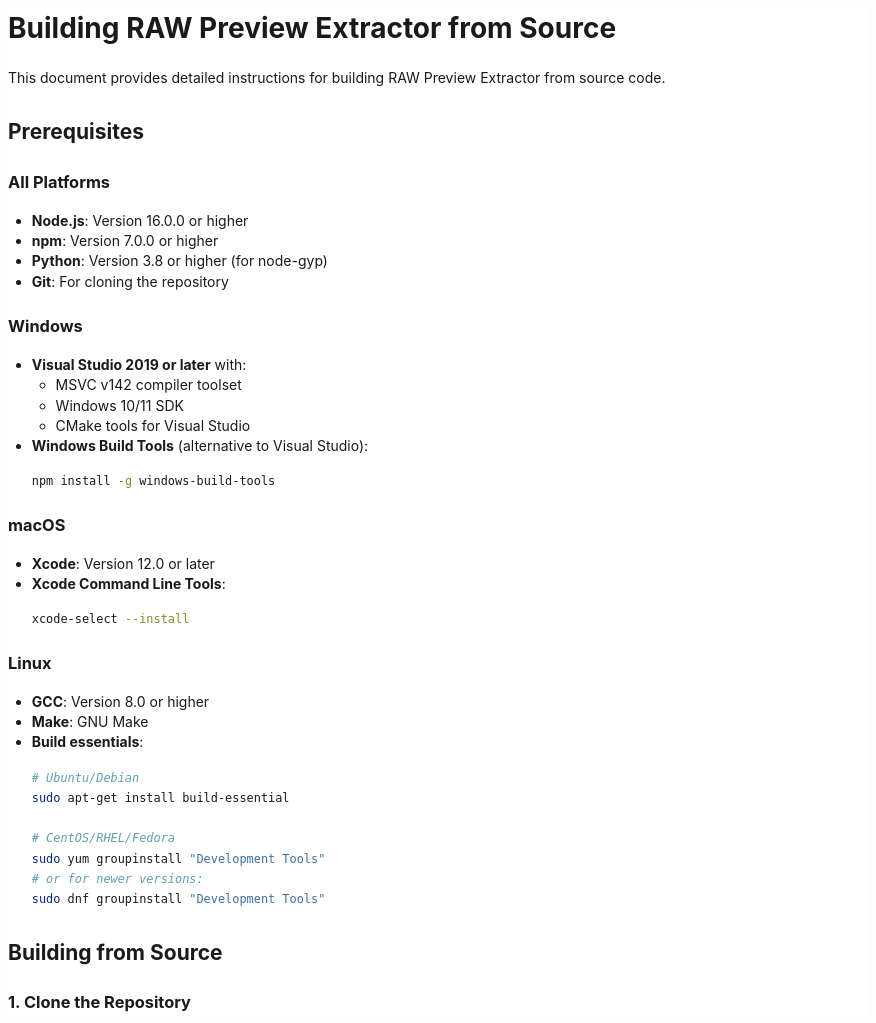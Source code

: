 # Building RAW Preview Extractor from Source

This document provides detailed instructions for building RAW Preview Extractor from source code.

## Prerequisites

### All Platforms

- **Node.js**: Version 16.0.0 or higher
- **npm**: Version 7.0.0 or higher
- **Python**: Version 3.8 or higher (for node-gyp)
- **Git**: For cloning the repository

### Windows

- **Visual Studio 2019 or later** with:
  - MSVC v142 compiler toolset
  - Windows 10/11 SDK
  - CMake tools for Visual Studio
- **Windows Build Tools** (alternative to Visual Studio):
  ```bash
  npm install -g windows-build-tools
  ```

### macOS

- **Xcode**: Version 12.0 or later
- **Xcode Command Line Tools**:
  ```bash
  xcode-select --install
  ```

### Linux

- **GCC**: Version 8.0 or higher
- **Make**: GNU Make
- **Build essentials**:
  ```bash
  # Ubuntu/Debian
  sudo apt-get install build-essential

  # CentOS/RHEL/Fedora
  sudo yum groupinstall "Development Tools"
  # or for newer versions:
  sudo dnf groupinstall "Development Tools"
  ```

## Building from Source

### 1. Clone the Repository
